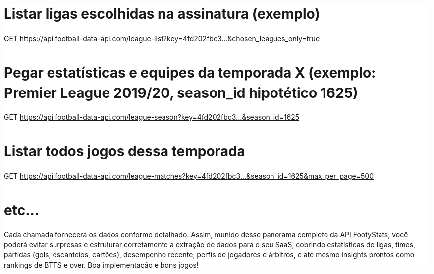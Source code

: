 # Listar ligas escolhidas na assinatura (exemplo)

GET https://api.football-data-api.com/league-list?key=4fd202fbc3...&chosen_leagues_only=true

# Pegar estatísticas e equipes da temporada X (exemplo: Premier League 2019/20, season_id hipotético 1625)

GET https://api.football-data-api.com/league-season?key=4fd202fbc3...&season_id=1625

# Listar todos jogos dessa temporada

GET https://api.football-data-api.com/league-matches?key=4fd202fbc3...&season_id=1625&max_per_page=500

# etc...

Cada chamada fornecerá os dados conforme detalhado. Assim, munido desse panorama completo da API FootyStats, você poderá evitar surpresas e estruturar corretamente a extração de dados para o seu SaaS, cobrindo estatísticas de ligas, times, partidas (gols, escanteios, cartões), desempenho recente, perfis de jogadores e árbitros, e até mesmo insights prontos como rankings de BTTS e over. Boa implementação e bons jogos!
